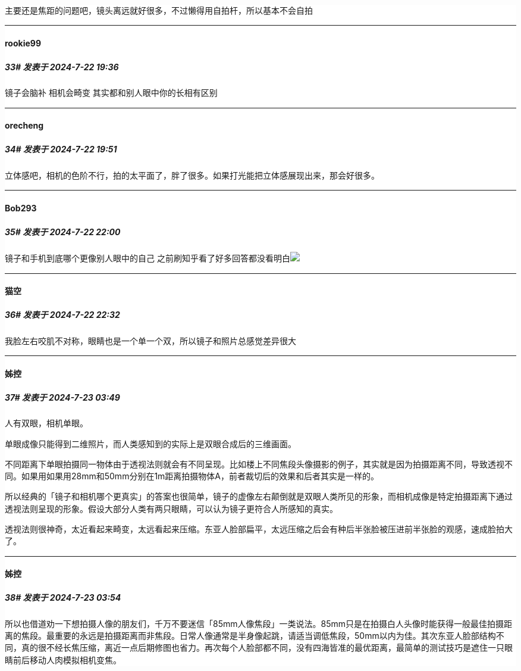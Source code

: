 主要还是焦距的问题吧，镜头离远就好很多，不过懒得用自拍杆，所以基本不会自拍

*****

####  rookie99  
##### 33#       发表于 2024-7-22 19:36

镜子会脑补 相机会畸变 其实都和别人眼中你的长相有区别

*****

####  orecheng  
##### 34#       发表于 2024-7-22 19:51

立体感吧，相机的色阶不行，拍的太平面了，胖了很多。如果打光能把立体感展现出来，那会好很多。

*****

####  Bob293  
##### 35#       发表于 2024-7-22 22:00

镜子和手机到底哪个更像别人眼中的自己 之前刷知乎看了好多回答都没看明白<img src="https://static.saraba1st.com/image/smiley/face2017/029.png" referrerpolicy="no-referrer">

*****

####  猫空  
##### 36#       发表于 2024-7-22 22:32

我脸左右咬肌不对称，眼睛也是一个单一个双，所以镜子和照片总感觉差异很大

*****

####  姊控  
##### 37#       发表于 2024-7-23 03:49

人有双眼，相机单眼。

单眼成像只能得到二维照片，而人类感知到的实际上是双眼合成后的三维画面。

不同距离下单眼拍摄同一物体由于透视法则就会有不同呈现。比如楼上不同焦段头像摄影的例子，其实就是因为拍摄距离不同，导致透视不同。如果用如果用28mm和50mm分别在1m距离拍摄物体A，前者裁切后的效果和后者其实是一样的。

所以经典的「镜子和相机哪个更真实」的答案也很简单，镜子的虚像左右颠倒就是双眼人类所见的形象，而相机成像是特定拍摄距离下通过透视法则呈现的形象。假设大部分人类有两只眼睛，可以认为镜子更符合人所感知的真实。

透视法则很神奇，太近看起来畸变，太远看起来压缩。东亚人脸部扁平，太远压缩之后会有种后半张脸被压进前半张脸的观感，速成脸拍大了。

*****

####  姊控  
##### 38#       发表于 2024-7-23 03:54

所以也借道劝一下想拍摄人像的朋友们，千万不要迷信「85mm人像焦段」一类说法。85mm只是在拍摄白人头像时能获得一般最佳拍摄距离的焦段。最重要的永远是拍摄距离而非焦段。日常人像通常是半身像起跳，请适当调低焦段，50mm以内为佳。其次东亚人脸部结构不同，真的很不经长焦压缩，离近一点后期修图也省力。再次每个人脸部都不同，没有四海皆准的最优距离，最简单的测试技巧是遮住一只眼睛前后移动人肉模拟相机变焦。
